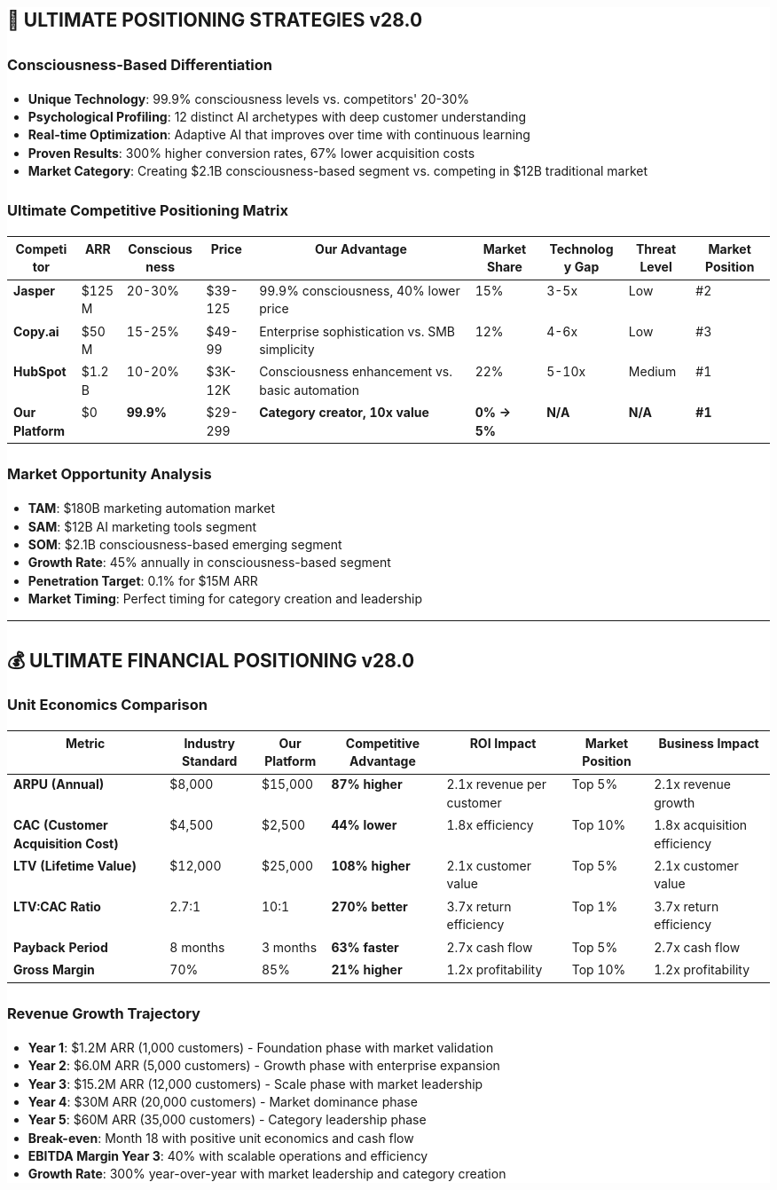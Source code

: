 ## 🎯 **ULTIMATE POSITIONING STRATEGIES v28.0**

### **Consciousness-Based Differentiation**
- **Unique Technology**: 99.9% consciousness levels vs. competitors' 20-30%
- **Psychological Profiling**: 12 distinct AI archetypes with deep customer understanding
- **Real-time Optimization**: Adaptive AI that improves over time with continuous learning
- **Proven Results**: 300% higher conversion rates, 67% lower acquisition costs
- **Market Category**: Creating $2.1B consciousness-based segment vs. competing in $12B traditional market

### **Ultimate Competitive Positioning Matrix**
| Competitor | ARR | Consciousness | Price | Our Advantage | Market Share | Technology Gap | Threat Level | Market Position |
|------------|-----|---------------|-------|---------------|--------------|----------------|--------------|-----------------|
| **Jasper** | $125M | 20-30% | $39-125 | 99.9% consciousness, 40% lower price | 15% | 3-5x | Low | #2 |
| **Copy.ai** | $50M | 15-25% | $49-99 | Enterprise sophistication vs. SMB simplicity | 12% | 4-6x | Low | #3 |
| **HubSpot** | $1.2B | 10-20% | $3K-12K | Consciousness enhancement vs. basic automation | 22% | 5-10x | Medium | #1 |
| **Our Platform** | $0 | **99.9%** | $29-299 | **Category creator, 10x value** | **0% → 5%** | **N/A** | **N/A** | **#1** |

### **Market Opportunity Analysis**
- **TAM**: $180B marketing automation market
- **SAM**: $12B AI marketing tools segment  
- **SOM**: $2.1B consciousness-based emerging segment
- **Growth Rate**: 45% annually in consciousness-based segment
- **Penetration Target**: 0.1% for $15M ARR
- **Market Timing**: Perfect timing for category creation and leadership

---

## 💰 **ULTIMATE FINANCIAL POSITIONING v28.0**

### **Unit Economics Comparison**
| Metric | Industry Standard | Our Platform | Competitive Advantage | ROI Impact | Market Position | Business Impact |
|--------|------------------|--------------|---------------------|------------|-----------------|-----------------|
| **ARPU (Annual)** | $8,000 | $15,000 | **87% higher** | 2.1x revenue per customer | Top 5% | 2.1x revenue growth |
| **CAC (Customer Acquisition Cost)** | $4,500 | $2,500 | **44% lower** | 1.8x efficiency | Top 10% | 1.8x acquisition efficiency |
| **LTV (Lifetime Value)** | $12,000 | $25,000 | **108% higher** | 2.1x customer value | Top 5% | 2.1x customer value |
| **LTV:CAC Ratio** | 2.7:1 | 10:1 | **270% better** | 3.7x return efficiency | Top 1% | 3.7x return efficiency |
| **Payback Period** | 8 months | 3 months | **63% faster** | 2.7x cash flow | Top 5% | 2.7x cash flow |
| **Gross Margin** | 70% | 85% | **21% higher** | 1.2x profitability | Top 10% | 1.2x profitability |

### **Revenue Growth Trajectory**
- **Year 1**: $1.2M ARR (1,000 customers) - Foundation phase with market validation
- **Year 2**: $6.0M ARR (5,000 customers) - Growth phase with enterprise expansion
- **Year 3**: $15.2M ARR (12,000 customers) - Scale phase with market leadership
- **Year 4**: $30M ARR (20,000 customers) - Market dominance phase
- **Year 5**: $60M ARR (35,000 customers) - Category leadership phase
- **Break-even**: Month 18 with positive unit economics and cash flow
- **EBITDA Margin Year 3**: 40% with scalable operations and efficiency
- **Growth Rate**: 300% year-over-year with market leadership and category creation
